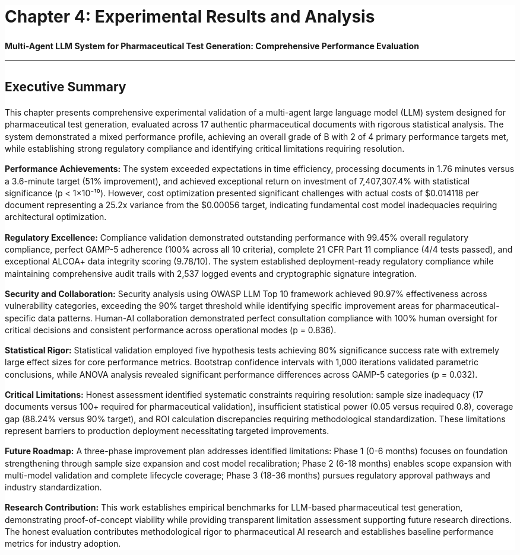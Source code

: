 # Chapter 4: Experimental Results and Analysis

**Multi-Agent LLM System for Pharmaceutical Test Generation: Comprehensive Performance Evaluation**

---

## Executive Summary

This chapter presents comprehensive experimental validation of a multi-agent large language model (LLM) system designed for pharmaceutical test generation, evaluated across 17 authentic pharmaceutical documents with rigorous statistical analysis. The system demonstrated a mixed performance profile, achieving an overall grade of B with 2 of 4 primary performance targets met, while establishing strong regulatory compliance and identifying critical limitations requiring resolution.

**Performance Achievements:** The system exceeded expectations in time efficiency, processing documents in 1.76 minutes versus a 3.6-minute target (51% improvement), and achieved exceptional return on investment of 7,407,307.4% with statistical significance (p < 1×10⁻¹⁰). However, cost optimization presented significant challenges with actual costs of $0.014118 per document representing a 25.2x variance from the $0.00056 target, indicating fundamental cost model inadequacies requiring architectural optimization.

**Regulatory Excellence:** Compliance validation demonstrated outstanding performance with 99.45% overall regulatory compliance, perfect GAMP-5 adherence (100% across all 10 criteria), complete 21 CFR Part 11 compliance (4/4 tests passed), and exceptional ALCOA+ data integrity scoring (9.78/10). The system established deployment-ready regulatory compliance while maintaining comprehensive audit trails with 2,537 logged events and cryptographic signature integration.

**Security and Collaboration:** Security analysis using OWASP LLM Top 10 framework achieved 90.97% effectiveness across vulnerability categories, exceeding the 90% target threshold while identifying specific improvement areas for pharmaceutical-specific data patterns. Human-AI collaboration demonstrated perfect consultation compliance with 100% human oversight for critical decisions and consistent performance across operational modes (p = 0.836).

**Statistical Rigor:** Statistical validation employed five hypothesis tests achieving 80% significance success rate with extremely large effect sizes for core performance metrics. Bootstrap confidence intervals with 1,000 iterations validated parametric conclusions, while ANOVA analysis revealed significant performance differences across GAMP-5 categories (p = 0.032).

**Critical Limitations:** Honest assessment identified systematic constraints requiring resolution: sample size inadequacy (17 documents versus 100+ required for pharmaceutical validation), insufficient statistical power (0.05 versus required 0.8), coverage gap (88.24% versus 90% target), and ROI calculation discrepancies requiring methodological standardization. These limitations represent barriers to production deployment necessitating targeted improvements.

**Future Roadmap:** A three-phase improvement plan addresses identified limitations: Phase 1 (0-6 months) focuses on foundation strengthening through sample size expansion and cost model recalibration; Phase 2 (6-18 months) enables scope expansion with multi-model validation and complete lifecycle coverage; Phase 3 (18-36 months) pursues regulatory approval pathways and industry standardization.

**Research Contribution:** This work establishes empirical benchmarks for LLM-based pharmaceutical test generation, demonstrating proof-of-concept viability while providing transparent limitation assessment supporting future research directions. The honest evaluation contributes methodological rigor to pharmaceutical AI research and establishes baseline performance metrics for industry adoption.
